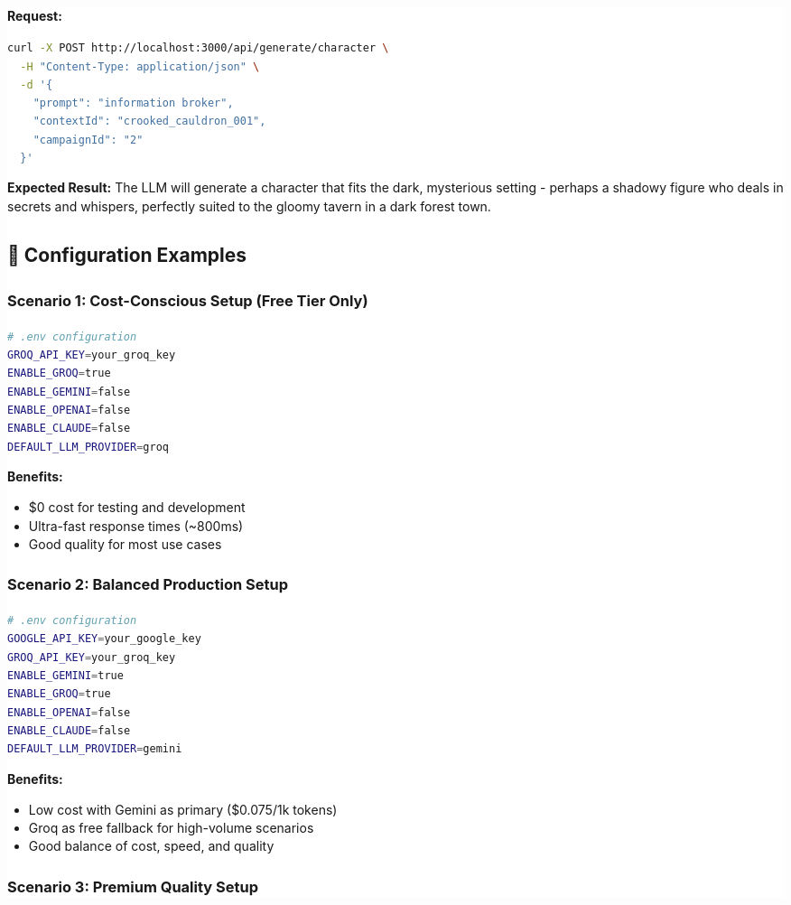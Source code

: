 **Request:**
```bash
curl -X POST http://localhost:3000/api/generate/character \
  -H "Content-Type: application/json" \
  -d '{
    "prompt": "information broker",
    "contextId": "crooked_cauldron_001",
    "campaignId": "2"
  }'
```

**Expected Result:**
The LLM will generate a character that fits the dark, mysterious setting - perhaps a shadowy figure who deals in secrets and whispers, perfectly suited to the gloomy tavern in a dark forest town.

## 🔧 Configuration Examples

### Scenario 1: Cost-Conscious Setup (Free Tier Only)

```bash
# .env configuration
GROQ_API_KEY=your_groq_key
ENABLE_GROQ=true
ENABLE_GEMINI=false
ENABLE_OPENAI=false
ENABLE_CLAUDE=false
DEFAULT_LLM_PROVIDER=groq
```

**Benefits:**
- $0 cost for testing and development
- Ultra-fast response times (~800ms)
- Good quality for most use cases

### Scenario 2: Balanced Production Setup

```bash
# .env configuration
GOOGLE_API_KEY=your_google_key
GROQ_API_KEY=your_groq_key
ENABLE_GEMINI=true
ENABLE_GROQ=true
ENABLE_OPENAI=false
ENABLE_CLAUDE=false
DEFAULT_LLM_PROVIDER=gemini
```

**Benefits:**
- Low cost with Gemini as primary ($0.075/1k tokens)
- Groq as free fallback for high-volume scenarios
- Good balance of cost, speed, and quality

### Scenario 3: Premium Quality Setup
